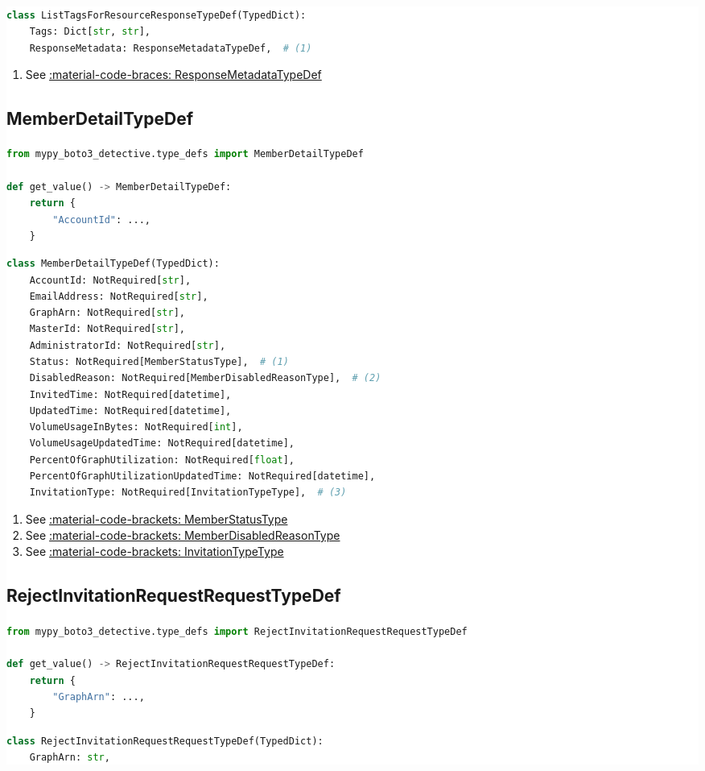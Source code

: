 ```python title="Definition"
class ListTagsForResourceResponseTypeDef(TypedDict):
    Tags: Dict[str, str],
    ResponseMetadata: ResponseMetadataTypeDef,  # (1)
```

1. See [:material-code-braces: ResponseMetadataTypeDef](./type_defs.md#responsemetadatatypedef) 
## MemberDetailTypeDef

```python title="Usage Example"
from mypy_boto3_detective.type_defs import MemberDetailTypeDef

def get_value() -> MemberDetailTypeDef:
    return {
        "AccountId": ...,
    }
```

```python title="Definition"
class MemberDetailTypeDef(TypedDict):
    AccountId: NotRequired[str],
    EmailAddress: NotRequired[str],
    GraphArn: NotRequired[str],
    MasterId: NotRequired[str],
    AdministratorId: NotRequired[str],
    Status: NotRequired[MemberStatusType],  # (1)
    DisabledReason: NotRequired[MemberDisabledReasonType],  # (2)
    InvitedTime: NotRequired[datetime],
    UpdatedTime: NotRequired[datetime],
    VolumeUsageInBytes: NotRequired[int],
    VolumeUsageUpdatedTime: NotRequired[datetime],
    PercentOfGraphUtilization: NotRequired[float],
    PercentOfGraphUtilizationUpdatedTime: NotRequired[datetime],
    InvitationType: NotRequired[InvitationTypeType],  # (3)
```

1. See [:material-code-brackets: MemberStatusType](./literals.md#memberstatustype) 
2. See [:material-code-brackets: MemberDisabledReasonType](./literals.md#memberdisabledreasontype) 
3. See [:material-code-brackets: InvitationTypeType](./literals.md#invitationtypetype) 
## RejectInvitationRequestRequestTypeDef

```python title="Usage Example"
from mypy_boto3_detective.type_defs import RejectInvitationRequestRequestTypeDef

def get_value() -> RejectInvitationRequestRequestTypeDef:
    return {
        "GraphArn": ...,
    }
```

```python title="Definition"
class RejectInvitationRequestRequestTypeDef(TypedDict):
    GraphArn: str,
```
